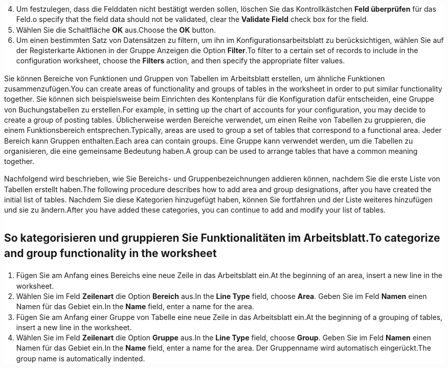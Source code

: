 4. <span data-ttu-id="7c6d4-180">Um festzulegen, dass die Felddaten nicht bestätigt werden sollen, löschen Sie das Kontrollkästchen **Feld überprüfen** für das Feld.</span><span class="sxs-lookup"><span data-stu-id="7c6d4-180">o specify that the field data should not be validated, clear the **Validate Field** check box for the field.</span></span>  
5. <span data-ttu-id="7c6d4-181">Wählen Sie die Schaltfläche **OK** aus.</span><span class="sxs-lookup"><span data-stu-id="7c6d4-181">Choose the **OK** button.</span></span>  
6. <span data-ttu-id="7c6d4-182">Um einen bestimmten Satz von Datensätzen zu filtern, um ihn im Konfigurationsarbeitsblatt zu berücksichtigen, wählen Sie auf der Registerkarte Aktionen in der Gruppe Anzeigen die Option **Filter**.</span><span class="sxs-lookup"><span data-stu-id="7c6d4-182">To filter to a certain set of records to include in the configuration worksheet, choose the **Filters** action, and then specify the appropriate filter values.</span></span>

<span data-ttu-id="7c6d4-183">Sie können Bereiche von Funktionen und Gruppen von Tabellen im Arbeitsblatt erstellen, um ähnliche Funktionen zusammenzufügen.</span><span class="sxs-lookup"><span data-stu-id="7c6d4-183">You can create areas of functionality and groups of tables in the worksheet in order to put similar functionality together.</span></span> <span data-ttu-id="7c6d4-184">Sie können sich beispielsweise beim Einrichten des Kontenplans für die Konfiguration dafür entscheiden, eine Gruppe von Buchungstabellen zu erstellen.</span><span class="sxs-lookup"><span data-stu-id="7c6d4-184">For example, in setting up the chart of accounts for your configuration, you may decide to create a group of posting tables.</span></span> <span data-ttu-id="7c6d4-185">Üblicherweise werden Bereiche verwendet, um einen Reihe von Tabellen zu gruppieren, die einem Funktionsbereich entsprechen.</span><span class="sxs-lookup"><span data-stu-id="7c6d4-185">Typically, areas are used to group a set of tables that correspond to a functional area.</span></span> <span data-ttu-id="7c6d4-186">Jeder Bereich kann Gruppen enthalten.</span><span class="sxs-lookup"><span data-stu-id="7c6d4-186">Each area can contain groups.</span></span> <span data-ttu-id="7c6d4-187">Eine Gruppe kann verwendet werden, um die Tabellen zu organisieren, die eine gemeinsame Bedeutung haben.</span><span class="sxs-lookup"><span data-stu-id="7c6d4-187">A group can be used to arrange tables that have a common meaning together.</span></span>  

<span data-ttu-id="7c6d4-188">Nachfolgend wird beschrieben, wie Sie Bereichs- und Gruppenbezeichnungen addieren können, nachdem Sie die erste Liste von Tabellen erstellt haben.</span><span class="sxs-lookup"><span data-stu-id="7c6d4-188">The following procedure describes how to add area and group designations, after you have created the initial list of tables.</span></span> <span data-ttu-id="7c6d4-189">Nachdem Sie diese Kategorien hinzugefügt haben, können Sie fortfahren und der Liste weiteres hinzufügen und sie zu ändern.</span><span class="sxs-lookup"><span data-stu-id="7c6d4-189">After you have added these categories, you can continue to add and modify your list of tables.</span></span>  

## <a name="to-categorize-and-group-functionality-in-the-worksheet"></a><span data-ttu-id="7c6d4-190">So kategorisieren und gruppieren Sie Funktionalitäten im Arbeitsblatt.</span><span class="sxs-lookup"><span data-stu-id="7c6d4-190">To categorize and group functionality in the worksheet</span></span>  
1. <span data-ttu-id="7c6d4-191">Fügen Sie am Anfang eines Bereichs eine neue Zeile in das Arbeitsblatt ein.</span><span class="sxs-lookup"><span data-stu-id="7c6d4-191">At the beginning of an area, insert a new line in the worksheet.</span></span>  
2. <span data-ttu-id="7c6d4-192">Wählen Sie im Feld **Zeilenart** die Option **Bereich** aus.</span><span class="sxs-lookup"><span data-stu-id="7c6d4-192">In the **Line Type** field, choose **Area**.</span></span> <span data-ttu-id="7c6d4-193">Geben Sie im Feld **Namen** einen Namen für das Gebiet ein.</span><span class="sxs-lookup"><span data-stu-id="7c6d4-193">In the **Name** field, enter a name for the area.</span></span>  
3. <span data-ttu-id="7c6d4-194">Fügen Sie am Anfang einer Gruppe von Tabelle eine neue Zeile in das Arbeitsblatt ein.</span><span class="sxs-lookup"><span data-stu-id="7c6d4-194">At the beginning of a grouping of tables, insert a new line in the worksheet.</span></span>  
4. <span data-ttu-id="7c6d4-195">Wählen Sie im Feld **Zeilenart** die Option **Gruppe** aus.</span><span class="sxs-lookup"><span data-stu-id="7c6d4-195">In the **Line Type** field, choose **Group**.</span></span> <span data-ttu-id="7c6d4-196">Geben Sie im Feld **Namen** einen Namen für das Gebiet ein.</span><span class="sxs-lookup"><span data-stu-id="7c6d4-196">In the **Name** field, enter a name for the area.</span></span> <span data-ttu-id="7c6d4-197">Der Gruppenname wird automatisch eingerückt.</span><span class="sxs-lookup"><span data-stu-id="7c6d4-197">The group name is automatically indented.</span></span>  